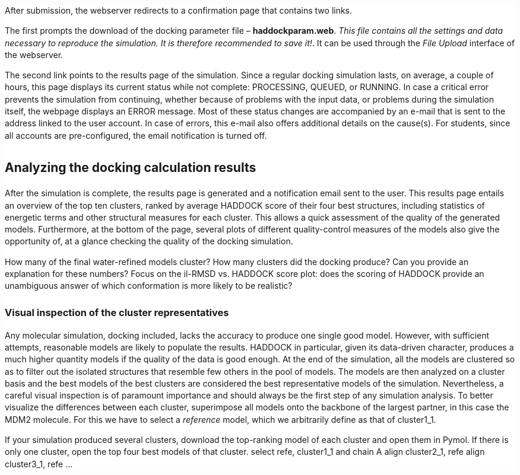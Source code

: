 

After submission, the webserver redirects to a confirmation page that contains two links. 

The first prompts the download of the docking parameter file – **haddockparam.web**. *This file contains all the 
settings and data necessary to reproduce the simulation. It is therefore recommended to save it!*. It 
can be used through the *File Upload* interface of the webserver. 

The second link points to the results page of the simulation. Since a regular docking simulation lasts, on average, a couple of 
hours, this page displays its current status while not complete: PROCESSING, QUEUED, or RUNNING. In 
case a critical error prevents the simulation from continuing, whether because of problems with the 
input data, or problems during the simulation itself, the webpage displays an ERROR message. Most 
of these status changes are accompanied by an e-mail that is sent to the address linked to the user 
account. In case of errors, this e-mail also offers additional details on the cause(s). For 
students, since all accounts are pre-configured, the email notification is turned off.



## Analyzing the docking calculation results
After the simulation is complete, the results page is generated and a notification email sent to 
the user. This results page entails an overview of the top ten clusters, ranked by average HADDOCK 
score of their four best structures, including statistics of energetic terms and other structural 
measures for each cluster. This allows a quick assessment of the quality of the generated models. 
Furthermore, at the bottom of the page, several plots of different quality-control measures of the 
models also give the opportunity of, at a glance checking the quality of the docking simulation.

<a class="prompt prompt-question">
    How many of the final water-refined models cluster? How many clusters did the docking produce? 
Can you provide an explanation for these numbers?
</a>

<a class="prompt prompt-question">
    Focus on the il-RMSD vs. HADDOCK score plot: does the scoring of HADDOCK provide an unambiguous 
answer of which conformation is more likely to be realistic?
</a>



### Visual inspection of the cluster representatives
Any molecular simulation, docking included, lacks the accuracy to produce one single good model. 
However, with sufficient attempts, reasonable models are likely to populate the results. HADDOCK in 
particular, given its data-driven character, produces a much higher quantity models if the quality 
of the data is good enough. At the end of the simulation, all the models are clustered so as to 
filter out the isolated structures that resemble few others in the pool of models. The models are 
then analyzed on a cluster basis and the best models of the best clusters are considered the best 
representative models of the simulation. Nevertheless, a careful visual inspection is of paramount 
importance and should always be the first step of any simulation analysis. To better visualize the 
differences between each cluster, superimpose all models onto the backbone of the largest partner, 
in this case the MDM2 molecule.  For this we have to select a *reference* model, which we 
arbitrarily define as that of cluster1_1.


<a class="prompt prompt-info">
    If your simulation produced several clusters, download the top-ranking model of each cluster 
and open them in Pymol. If there is only one cluster, open the top four best models of that cluster.
</a>
<a class="prompt prompt-pymol">
    select refe, cluster1_1 and chain A  
    align cluster2_1, refe  
    align cluster3_1, refe  
    ...
</a>
